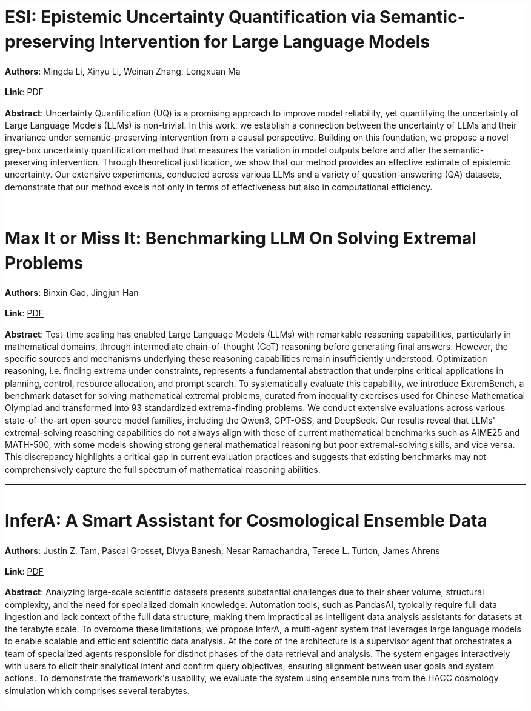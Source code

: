# ESI: Epistemic Uncertainty Quantification via Semantic-preserving Intervention for Large Language Models 

**Authors**: Mingda Li, Xinyu Li, Weinan Zhang, Longxuan Ma  

**Link**: [PDF](https://arxiv.org/pdf/2510.13103)  

**Abstract**: Uncertainty Quantification (UQ) is a promising approach to improve model reliability, yet quantifying the uncertainty of Large Language Models (LLMs) is non-trivial. In this work, we establish a connection between the uncertainty of LLMs and their invariance under semantic-preserving intervention from a causal perspective. Building on this foundation, we propose a novel grey-box uncertainty quantification method that measures the variation in model outputs before and after the semantic-preserving intervention. Through theoretical justification, we show that our method provides an effective estimate of epistemic uncertainty. Our extensive experiments, conducted across various LLMs and a variety of question-answering (QA) datasets, demonstrate that our method excels not only in terms of effectiveness but also in computational efficiency. 

---
# Max It or Miss It: Benchmarking LLM On Solving Extremal Problems 

**Authors**: Binxin Gao, Jingjun Han  

**Link**: [PDF](https://arxiv.org/pdf/2510.12997)  

**Abstract**: Test-time scaling has enabled Large Language Models (LLMs) with remarkable reasoning capabilities, particularly in mathematical domains, through intermediate chain-of-thought (CoT) reasoning before generating final answers. However, the specific sources and mechanisms underlying these reasoning capabilities remain insufficiently understood. Optimization reasoning, i.e. finding extrema under constraints, represents a fundamental abstraction that underpins critical applications in planning, control, resource allocation, and prompt search. To systematically evaluate this capability, we introduce ExtremBench, a benchmark dataset for solving mathematical extremal problems, curated from inequality exercises used for Chinese Mathematical Olympiad and transformed into $93$ standardized extrema-finding problems. We conduct extensive evaluations across various state-of-the-art open-source model families, including the Qwen3, GPT-OSS, and DeepSeek. Our results reveal that LLMs' extremal-solving reasoning capabilities do not always align with those of current mathematical benchmarks such as AIME25 and MATH-500, with some models showing strong general mathematical reasoning but poor extremal-solving skills, and vice versa. This discrepancy highlights a critical gap in current evaluation practices and suggests that existing benchmarks may not comprehensively capture the full spectrum of mathematical reasoning abilities. 

---
# InferA: A Smart Assistant for Cosmological Ensemble Data 

**Authors**: Justin Z. Tam, Pascal Grosset, Divya Banesh, Nesar Ramachandra, Terece L. Turton, James Ahrens  

**Link**: [PDF](https://arxiv.org/pdf/2510.12920)  

**Abstract**: Analyzing large-scale scientific datasets presents substantial challenges due to their sheer volume, structural complexity, and the need for specialized domain knowledge. Automation tools, such as PandasAI, typically require full data ingestion and lack context of the full data structure, making them impractical as intelligent data analysis assistants for datasets at the terabyte scale. To overcome these limitations, we propose InferA, a multi-agent system that leverages large language models to enable scalable and efficient scientific data analysis. At the core of the architecture is a supervisor agent that orchestrates a team of specialized agents responsible for distinct phases of the data retrieval and analysis. The system engages interactively with users to elicit their analytical intent and confirm query objectives, ensuring alignment between user goals and system actions. To demonstrate the framework's usability, we evaluate the system using ensemble runs from the HACC cosmology simulation which comprises several terabytes. 

---
